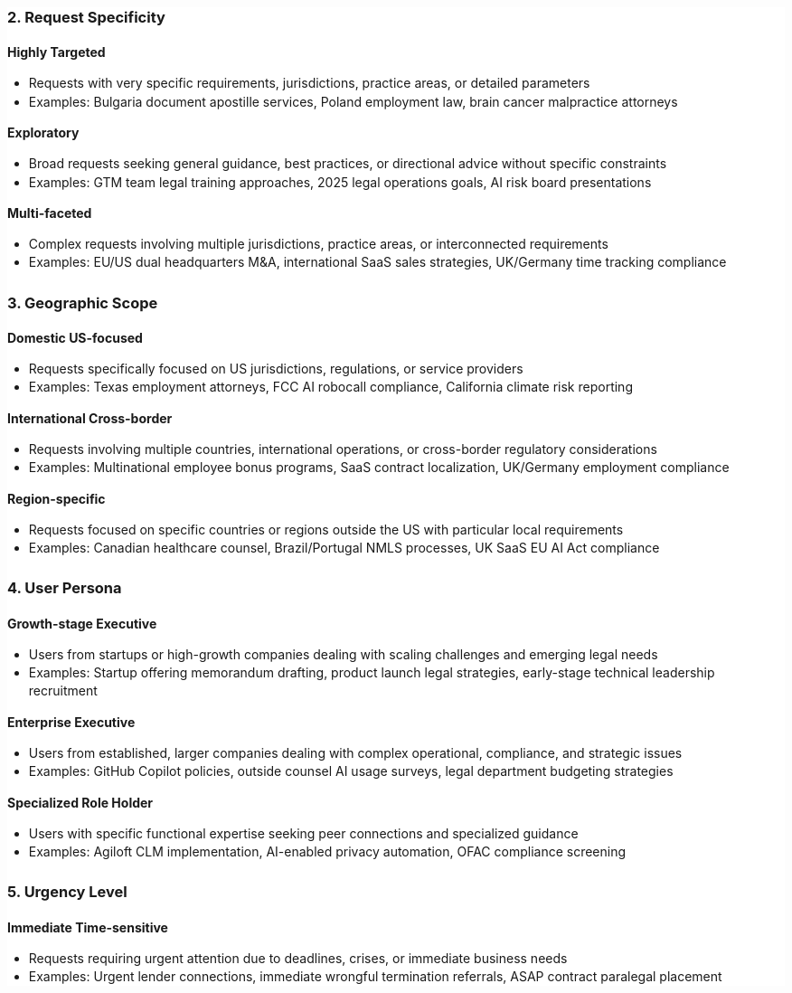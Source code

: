 ### 2. Request Specificity
**Highly Targeted**
- Requests with very specific requirements, jurisdictions, practice areas, or detailed parameters
- Examples: Bulgaria document apostille services, Poland employment law, brain cancer malpractice attorneys

**Exploratory**
- Broad requests seeking general guidance, best practices, or directional advice without specific constraints
- Examples: GTM team legal training approaches, 2025 legal operations goals, AI risk board presentations

**Multi-faceted**
- Complex requests involving multiple jurisdictions, practice areas, or interconnected requirements
- Examples: EU/US dual headquarters M&A, international SaaS sales strategies, UK/Germany time tracking compliance

### 3. Geographic Scope
**Domestic US-focused**
- Requests specifically focused on US jurisdictions, regulations, or service providers
- Examples: Texas employment attorneys, FCC AI robocall compliance, California climate risk reporting

**International Cross-border**
- Requests involving multiple countries, international operations, or cross-border regulatory considerations
- Examples: Multinational employee bonus programs, SaaS contract localization, UK/Germany employment compliance

**Region-specific**
- Requests focused on specific countries or regions outside the US with particular local requirements
- Examples: Canadian healthcare counsel, Brazil/Portugal NMLS processes, UK SaaS EU AI Act compliance

### 4. User Persona
**Growth-stage Executive**
- Users from startups or high-growth companies dealing with scaling challenges and emerging legal needs
- Examples: Startup offering memorandum drafting, product launch legal strategies, early-stage technical leadership recruitment

**Enterprise Executive**
- Users from established, larger companies dealing with complex operational, compliance, and strategic issues
- Examples: GitHub Copilot policies, outside counsel AI usage surveys, legal department budgeting strategies

**Specialized Role Holder**
- Users with specific functional expertise seeking peer connections and specialized guidance
- Examples: Agiloft CLM implementation, AI-enabled privacy automation, OFAC compliance screening

### 5. Urgency Level
**Immediate Time-sensitive**
- Requests requiring urgent attention due to deadlines, crises, or immediate business needs
- Examples: Urgent lender connections, immediate wrongful termination referrals, ASAP contract paralegal placement
